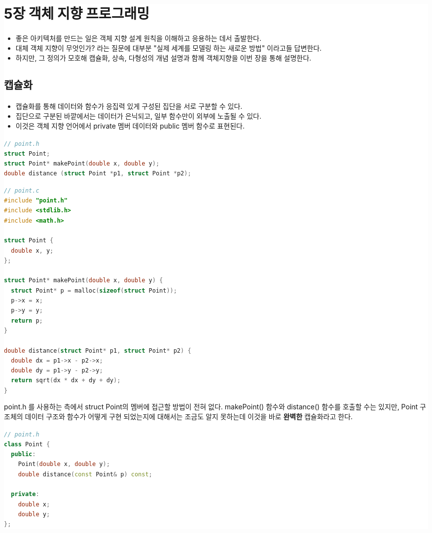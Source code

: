 # 5장 객체 지향 프로그래밍
- 좋은 아키텍처를 만드는 일은 객체 지향 설계 원칙을 이해하고 응용하는 데서 출발한다.
- 대체 객체 지향이 무엇인가? 라는 질문에 대부분 "실제 세계를 모델링 하는 새로운 방법" 이라고들 답변한다.
- 하지만, 그 정의가 모호해 캡슐화, 상속, 다형성의 개념 설명과 함께 객체지향을 이번 장을 통해 설명한다.

## 캡슐화
- 캡슐화를 통해 데이터와 함수가 응집력 있게 구성된 집단을 서로 구분할 수 있다.
- 집단으로 구분된 바깥에서는 데이터가 은닉되고, 일부 함수만이 외부에 노출될 수 있다.
- 이것은 객체 지향 언어에서 private 멤버 데이터와 public 멤버 함수로 표현된다.

```c
// point.h
struct Point;
struct Point* makePoint(double x, double y);
double distance (struct Point *p1, struct Point *p2);
```

```c
// point.c
#include "point.h"
#include <stdlib.h>
#include <math.h>

struct Point {
  double x, y;
};

struct Point* makePoint(double x, double y) {
  struct Point* p = malloc(sizeof(struct Point));
  p->x = x;
  p->y = y;
  return p;
}

double distance(struct Point* p1, struct Point* p2) {
  double dx = p1->x - p2->x;
  double dy = p1->y - p2->y;
  return sqrt(dx * dx + dy + dy);
}
```

point.h 를 사용하는 측에서 struct Point의 멤버에 접근할 방법이 전혀 없다. makePoint() 함수와 distance() 함수를 호출할 수는 있지만, Point 구조체의 데이터 구조와 함수가 어떻게 구현 되었는지에 대해서는 조금도 알지 못하는데 이것을 바로 **완벽한** 캡슐화라고 한다.  


```c++
// point.h
class Point {
  public:
    Point(double x, double y);
    double distance(const Point& p) const;

  private:
    double x;
    double y;
};
```
